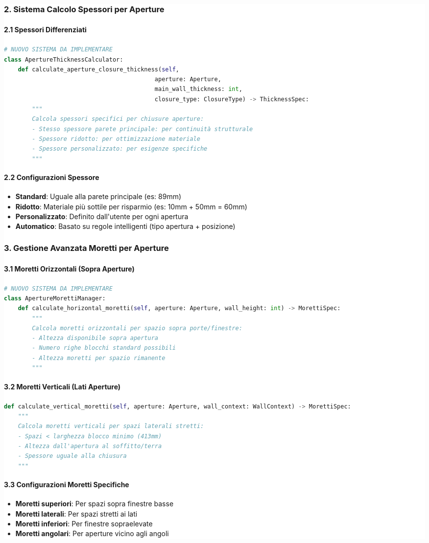### 2. **Sistema Calcolo Spessori per Aperture**

#### 2.1 Spessori Differenziati
```python
# NUOVO SISTEMA DA IMPLEMENTARE  
class ApertureThicknessCalculator:
    def calculate_aperture_closure_thickness(self, 
                                           aperture: Aperture,
                                           main_wall_thickness: int,
                                           closure_type: ClosureType) -> ThicknessSpec:
        """
        Calcola spessori specifici per chiusure aperture:
        - Stesso spessore parete principale: per continuità strutturale
        - Spessore ridotto: per ottimizzazione materiale
        - Spessore personalizzato: per esigenze specifiche
        """
```

#### 2.2 Configurazioni Spessore
- **Standard**: Uguale alla parete principale (es: 89mm)
- **Ridotto**: Materiale più sottile per risparmio (es: 10mm + 50mm = 60mm)
- **Personalizzato**: Definito dall'utente per ogni apertura
- **Automatico**: Basato su regole intelligenti (tipo apertura + posizione)

### 3. **Gestione Avanzata Moretti per Aperture**

#### 3.1 Moretti Orizzontali (Sopra Aperture)
```python
# NUOVO SISTEMA DA IMPLEMENTARE
class ApertureMorettiManager:
    def calculate_horizontal_moretti(self, aperture: Aperture, wall_height: int) -> MorettiSpec:
        """
        Calcola moretti orizzontali per spazio sopra porte/finestre:
        - Altezza disponibile sopra apertura
        - Numero righe blocchi standard possibili
        - Altezza moretti per spazio rimanente
        """
```

#### 3.2 Moretti Verticali (Lati Aperture)
```python  
def calculate_vertical_moretti(self, aperture: Aperture, wall_context: WallContext) -> MorettiSpec:
    """
    Calcola moretti verticali per spazi laterali stretti:
    - Spazi < larghezza blocco minimo (413mm)
    - Altezza dall'apertura al soffitto/terra
    - Spessore uguale alla chiusura
    """
```

#### 3.3 Configurazioni Moretti Specifiche
- **Moretti superiori**: Per spazi sopra finestre basse
- **Moretti laterali**: Per spazi stretti ai lati
- **Moretti inferiori**: Per finestre sopraelevate
- **Moretti angolari**: Per aperture vicino agli angoli
